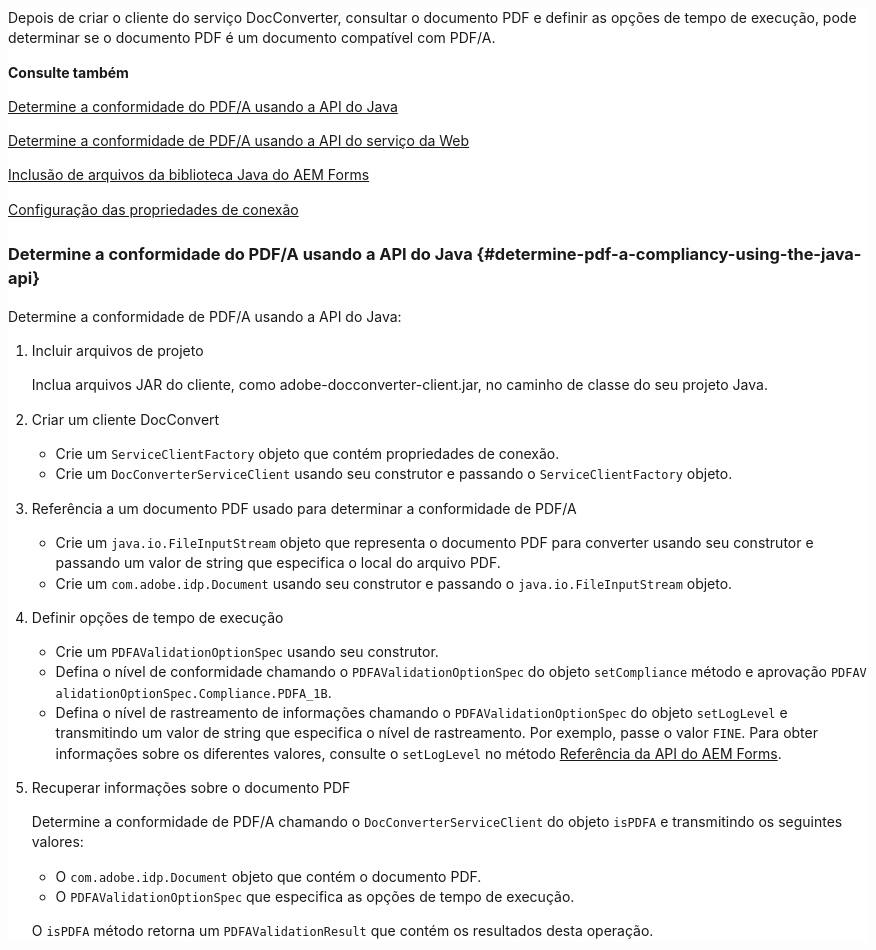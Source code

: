Depois de criar o cliente do serviço DocConverter, consultar o documento PDF e definir as opções de tempo de execução, pode determinar se o documento PDF é um documento compatível com PDF/A.

**Consulte também**

[Determine a conformidade do PDF/A usando a API do Java](pdf-a-documents.md#determine-pdf-a-compliancy-using-the-java-api)

[Determine a conformidade de PDF/A usando a API do serviço da Web](pdf-a-documents.md#determine-pdf-a-compliancy-using-the-web-service-api)

[Inclusão de arquivos da biblioteca Java do AEM Forms](/help/forms/developing/invoking-aem-forms-using-java.md#including-aem-forms-java-library-files)

[Configuração das propriedades de conexão](/help/forms/developing/invoking-aem-forms-using-java.md#setting-connection-properties)

### Determine a conformidade do PDF/A usando a API do Java {#determine-pdf-a-compliancy-using-the-java-api}

Determine a conformidade de PDF/A usando a API do Java:

1. Incluir arquivos de projeto

   Inclua arquivos JAR do cliente, como adobe-docconverter-client.jar, no caminho de classe do seu projeto Java.

1. Criar um cliente DocConvert

   * Crie um `ServiceClientFactory` objeto que contém propriedades de conexão.
   * Crie um `DocConverterServiceClient` usando seu construtor e passando o `ServiceClientFactory` objeto.

1. Referência a um documento PDF usado para determinar a conformidade de PDF/A

   * Crie um `java.io.FileInputStream` objeto que representa o documento PDF para converter usando seu construtor e passando um valor de string que especifica o local do arquivo PDF.
   * Crie um `com.adobe.idp.Document` usando seu construtor e passando o `java.io.FileInputStream` objeto.

1. Definir opções de tempo de execução

   * Crie um `PDFAValidationOptionSpec` usando seu construtor.
   * Defina o nível de conformidade chamando o `PDFAValidationOptionSpec` do objeto `setCompliance` método e aprovação `PDFAValidationOptionSpec.Compliance.PDFA_1B`.
   * Defina o nível de rastreamento de informações chamando o `PDFAValidationOptionSpec` do objeto `setLogLevel` e transmitindo um valor de string que especifica o nível de rastreamento. Por exemplo, passe o valor `FINE`. Para obter informações sobre os diferentes valores, consulte o `setLogLevel` no método [Referência da API do AEM Forms](https://www.adobe.com/go/learn_aemforms_javadocs_63_en).

1. Recuperar informações sobre o documento PDF

   Determine a conformidade de PDF/A chamando o `DocConverterServiceClient` do objeto `isPDFA` e transmitindo os seguintes valores:

   * O `com.adobe.idp.Document` objeto que contém o documento PDF.
   * O `PDFAValidationOptionSpec` que especifica as opções de tempo de execução.

   O `isPDFA` método retorna um `PDFAValidationResult` que contém os resultados desta operação.
